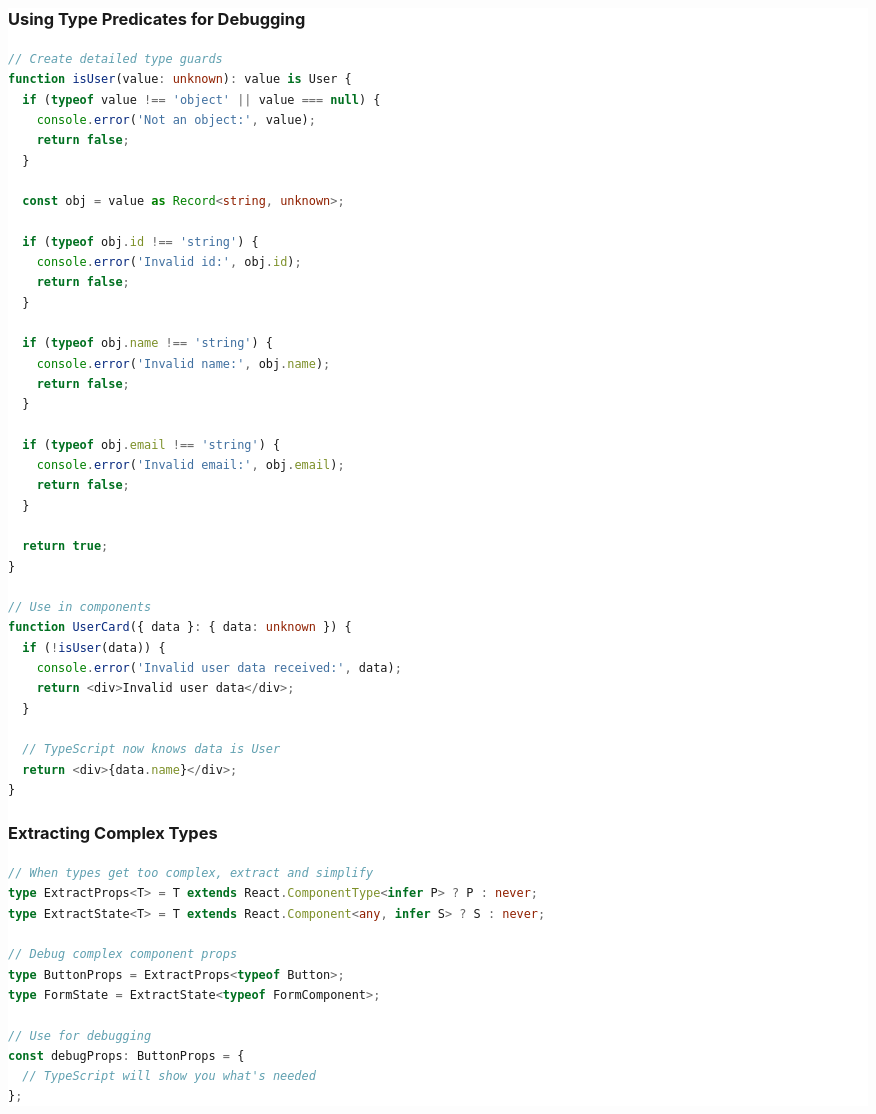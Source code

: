 ### Using Type Predicates for Debugging

```typescript
// Create detailed type guards
function isUser(value: unknown): value is User {
  if (typeof value !== 'object' || value === null) {
    console.error('Not an object:', value);
    return false;
  }

  const obj = value as Record<string, unknown>;

  if (typeof obj.id !== 'string') {
    console.error('Invalid id:', obj.id);
    return false;
  }

  if (typeof obj.name !== 'string') {
    console.error('Invalid name:', obj.name);
    return false;
  }

  if (typeof obj.email !== 'string') {
    console.error('Invalid email:', obj.email);
    return false;
  }

  return true;
}

// Use in components
function UserCard({ data }: { data: unknown }) {
  if (!isUser(data)) {
    console.error('Invalid user data received:', data);
    return <div>Invalid user data</div>;
  }

  // TypeScript now knows data is User
  return <div>{data.name}</div>;
}
```

### Extracting Complex Types

```typescript
// When types get too complex, extract and simplify
type ExtractProps<T> = T extends React.ComponentType<infer P> ? P : never;
type ExtractState<T> = T extends React.Component<any, infer S> ? S : never;

// Debug complex component props
type ButtonProps = ExtractProps<typeof Button>;
type FormState = ExtractState<typeof FormComponent>;

// Use for debugging
const debugProps: ButtonProps = {
  // TypeScript will show you what's needed
};
```
